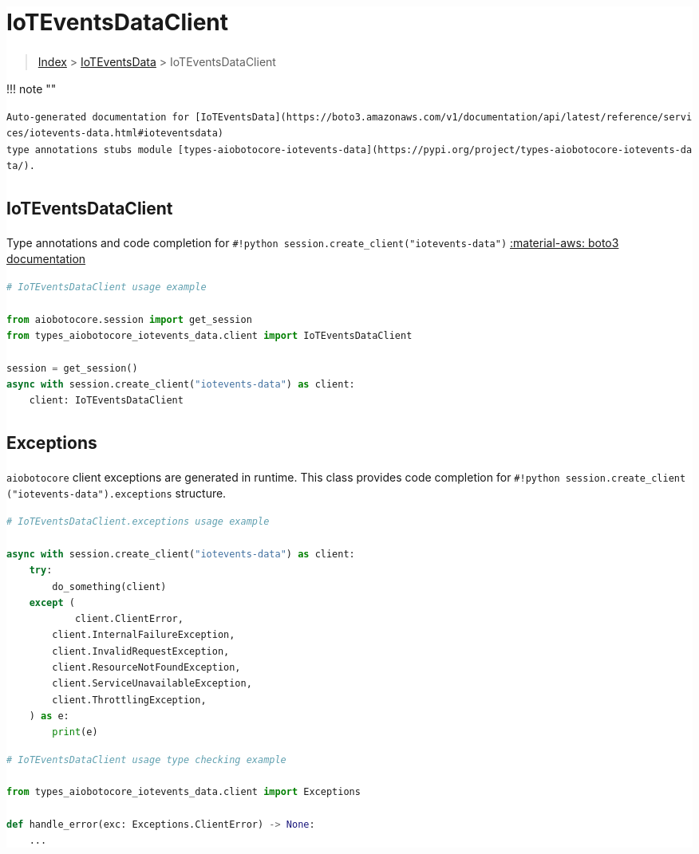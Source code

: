 # IoTEventsDataClient

> [Index](../README.md) > [IoTEventsData](./README.md) > IoTEventsDataClient

!!! note ""

    Auto-generated documentation for [IoTEventsData](https://boto3.amazonaws.com/v1/documentation/api/latest/reference/services/iotevents-data.html#ioteventsdata)
    type annotations stubs module [types-aiobotocore-iotevents-data](https://pypi.org/project/types-aiobotocore-iotevents-data/).

## IoTEventsDataClient

Type annotations and code completion for `#!python session.create_client("iotevents-data")`
[:material-aws: boto3 documentation](https://boto3.amazonaws.com/v1/documentation/api/latest/reference/services/iotevents-data.html#IoTEventsData.Client)

```python
# IoTEventsDataClient usage example

from aiobotocore.session import get_session
from types_aiobotocore_iotevents_data.client import IoTEventsDataClient

session = get_session()
async with session.create_client("iotevents-data") as client:
    client: IoTEventsDataClient
```

## Exceptions


`aiobotocore` client exceptions are generated in runtime.
This class provides code completion for `#!python session.create_client("iotevents-data").exceptions` structure.

```python
# IoTEventsDataClient.exceptions usage example

async with session.create_client("iotevents-data") as client:
    try:
        do_something(client)
    except (
            client.ClientError,
        client.InternalFailureException,
        client.InvalidRequestException,
        client.ResourceNotFoundException,
        client.ServiceUnavailableException,
        client.ThrottlingException,
    ) as e:
        print(e)
```

```python
# IoTEventsDataClient usage type checking example

from types_aiobotocore_iotevents_data.client import Exceptions

def handle_error(exc: Exceptions.ClientError) -> None:
    ...
```
